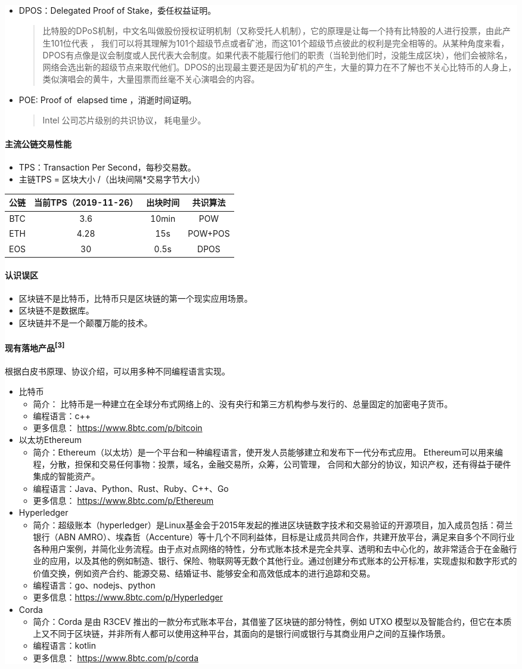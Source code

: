   * DPOS：Delegated Proof of Stake，委任权益证明。

    > 比特股的DPoS机制，中文名叫做股份授权证明机制（又称受托人机制），它的原理是让每一个持有比特股的人进行投票，由此产生101位代表 ， 我们可以将其理解为101个超级节点或者矿池，而这101个超级节点彼此的权利是完全相等的。从某种角度来看，DPOS有点像是议会制度或人民代表大会制度。如果代表不能履行他们的职责（当轮到他们时，没能生成区块），他们会被除名，网络会选出新的超级节点来取代他们。DPOS的出现最主要还是因为矿机的产生，大量的算力在不了解也不关心比特币的人身上，类似演唱会的黄牛，大量囤票而丝毫不关心演唱会的内容。

  * POE: Proof of  elapsed time ，消逝时间证明。

    > Intel 公司芯片级别的共识协议， 耗电量少。

#### 主流公链交易性能

* TPS：Transaction Per Second，每秒交易数。
* 主链TPS = 区块大小 /（出块间隔*交易字节大小）

| 公链 | 当前TPS（2019-11-26） | 出块时间 | 共识算法 |
| :--: | :-------------------: | :------: | :------: |
| BTC  |          3.6          |  10min   |   POW    |
| ETH  |         4.28          |   15s    | POW+POS  |
| EOS  |          30           |   0.5s   |   DPOS   |

#### 认识误区

- 区块链不是比特币，比特币只是区块链的第一个现实应用场景。
- 区块链不是数据库。
- 区块链并不是一个颠覆万能的技术。



#### 现有落地产品<sup>[3]</sup>

根据白皮书原理、协议介绍，可以用多种不同编程语言实现。

- 比特币
  - 简介： 比特币是一种建立在全球分布式网络上的、没有央行和第三方机构参与发行的、总量固定的加密电子货币。
  - 编程语言：c++
  - 更多信息： https://www.8btc.com/p/bitcoin
- 以太坊Ethereum 
  - 简介：Ethereum（以太坊）是一个平台和一种编程语言，使开发人员能够建立和发布下一代分布式应用。 Ethereum可以用来编程，分散，担保和交易任何事物：投票，域名，金融交易所，众筹，公司管理， 合同和大部分的协议，知识产权，还有得益于硬件集成的智能资产。 
  - 编程语言：Java、Python、Rust、Ruby、C++、Go
  - 更多信息： https://www.8btc.com/p/Ethereum 
- Hyperledger 
  - 简介：超级账本（hyperledger）是Linux基金会于2015年发起的推进区块链数字技术和交易验证的开源项目，加入成员包括：荷兰银行（ABN AMRO）、埃森哲（Accenture）等十几个不同利益体，目标是让成员共同合作，共建开放平台，满足来自多个不同行业各种用户案例，并简化业务流程。由于点对点网络的特性，分布式账本技术是完全共享、透明和去中心化的，故非常适合于在金融行业的应用，以及其他的例如制造、银行、保险、物联网等无数个其他行业。通过创建分布式账本的公开标准，实现虚拟和数字形式的价值交换，例如资产合约、能源交易、结婚证书、能够安全和高效低成本的进行追踪和交易。 
  - 编程语言：go、nodejs、python
  - 更多信息：https://www.8btc.com/p/Hyperledger 
- Corda
  - 简介：Corda 是由 R3CEV 推出的一款分布式账本平台，其借鉴了区块链的部分特性，例如 UTXO 模型以及智能合约，但它在本质上又不同于区块链，并非所有人都可以使用这种平台，其面向的是银行间或银行与其商业用户之间的互操作场景。 
  - 编程语言：kotlin
  - 更多信息： https://www.8btc.com/p/corda 
